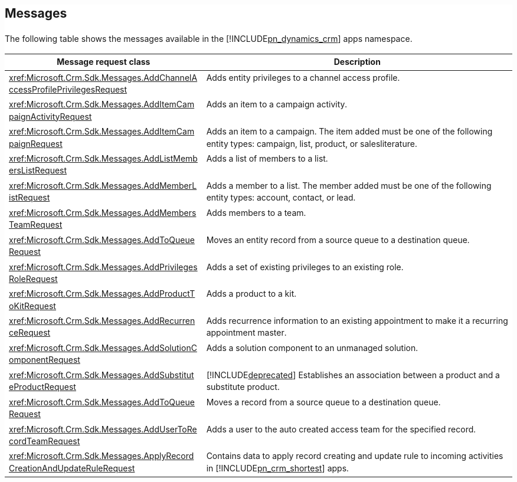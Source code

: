 ## Messages  
 The following table shows the messages available in the [!INCLUDE[pn_dynamics_crm](../../includes/pn-dynamics-crm.md)] apps namespace.  


|                              Message request class                              |                                                                                                                   Description                                                                                                                   |
|---------------------------------------------------------------------------------|-------------------------------------------------------------------------------------------------------------------------------------------------------------------------------------------------------------------------------------------------|
|   <xref:Microsoft.Crm.Sdk.Messages.AddChannelAccessProfilePrivilegesRequest>    |                                                                                               Adds entity privileges to a channel access profile.                                                                                               |
|        <xref:Microsoft.Crm.Sdk.Messages.AddItemCampaignActivityRequest>         |                                                                                                      Adds an item to a campaign activity.                                                                                                       |
|            <xref:Microsoft.Crm.Sdk.Messages.AddItemCampaignRequest>             |                                                       Adds an item to a campaign. The item added must be one of the following entity types: campaign, list, product, or salesliterature.                                                        |
|           <xref:Microsoft.Crm.Sdk.Messages.AddListMembersListRequest>           |                                                                                                        Adds a list of members to a list.                                                                                                        |
|             <xref:Microsoft.Crm.Sdk.Messages.AddMemberListRequest>              |                                                                 Adds a member to a list. The member added must be one of the following entity types: account, contact, or lead.                                                                 |
|             <xref:Microsoft.Crm.Sdk.Messages.AddMembersTeamRequest>             |                                                                                                             Adds members to a team.                                                                                                             |
|               <xref:Microsoft.Crm.Sdk.Messages.AddToQueueRequest>               |                                                                                       Moves an entity record from a source queue to a destination queue.                                                                                        |
|           <xref:Microsoft.Crm.Sdk.Messages.AddPrivilegesRoleRequest>            |                                                                                             Adds a set of existing privileges to an existing role.                                                                                              |
|            <xref:Microsoft.Crm.Sdk.Messages.AddProductToKitRequest>             |                                                                                                            Adds a product to a kit.                                                                                                             |
|             <xref:Microsoft.Crm.Sdk.Messages.AddRecurrenceRequest>              |                                                                        Adds recurrence information to an existing appointment to make it a recurring appointment master.                                                                        |
|          <xref:Microsoft.Crm.Sdk.Messages.AddSolutionComponentRequest>          |                                                                                               Adds a solution component to an unmanaged solution.                                                                                               |
|          <xref:Microsoft.Crm.Sdk.Messages.AddSubstituteProductRequest>          |                                                           [!INCLUDE[deprecated](../../includes/deprecated.md)] Establishes an association between a product and a substitute product.                                                           |
|               <xref:Microsoft.Crm.Sdk.Messages.AddToQueueRequest>               |                                                                                           Moves a record from a source queue to a destination queue.                                                                                            |
|          <xref:Microsoft.Crm.Sdk.Messages.AddUserToRecordTeamRequest>           |                                                                                      Adds a user to the auto created access team for the specified record.                                                                                      |
|    <xref:Microsoft.Crm.Sdk.Messages.ApplyRecordCreationAndUpdateRuleRequest>    |                                                Contains data to apply record creating and update rule to incoming activities in [!INCLUDE[pn_crm_shortest](../../includes/pn-crm-shortest.md)] apps.                                                 |